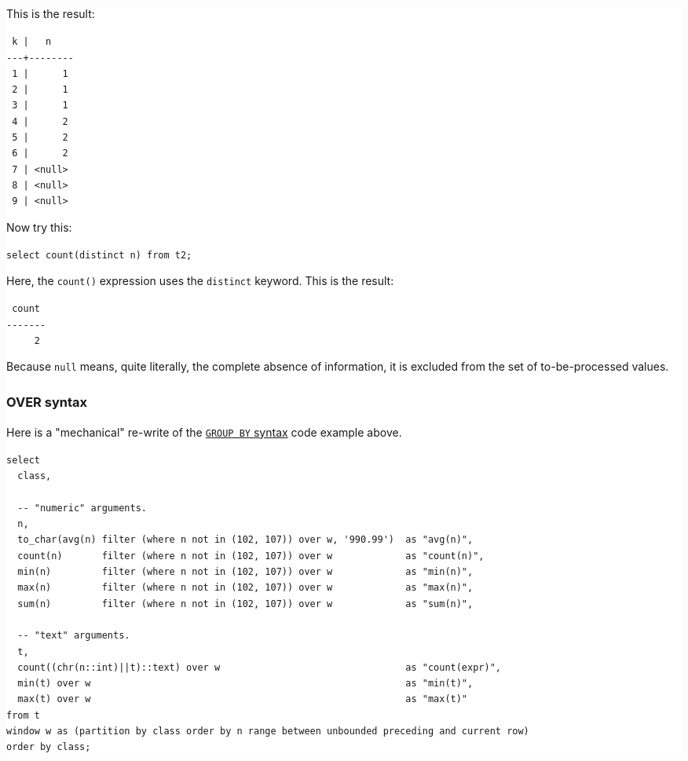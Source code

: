 This is the result:

```plpgsql
 k |   n
---+--------
 1 |      1
 2 |      1
 3 |      1
 4 |      2
 5 |      2
 6 |      2
 7 | <null>
 8 | <null>
 9 | <null>
```

Now try this:

```plpgsql
select count(distinct n) from t2;
```

Here, the `count()` expression uses the `distinct` keyword. This is the result:

```
 count
-------
     2
```

Because `null` means, quite literally, the complete absence of information, it is excluded from the set of to-be-processed values.

### OVER syntax

Here is a "mechanical" re-write of the [`GROUP BY` syntax](./#group-by-syntax) code example above.

```plpgsql
select
  class,

  -- "numeric" arguments.
  n,
  to_char(avg(n) filter (where n not in (102, 107)) over w, '990.99')  as "avg(n)",
  count(n)       filter (where n not in (102, 107)) over w             as "count(n)",
  min(n)         filter (where n not in (102, 107)) over w             as "min(n)",
  max(n)         filter (where n not in (102, 107)) over w             as "max(n)",
  sum(n)         filter (where n not in (102, 107)) over w             as "sum(n)",

  -- "text" arguments.
  t,
  count((chr(n::int)||t)::text) over w                                 as "count(expr)",
  min(t) over w                                                        as "min(t)",
  max(t) over w                                                        as "max(t)"
from t
window w as (partition by class order by n range between unbounded preceding and current row)
order by class;
```
